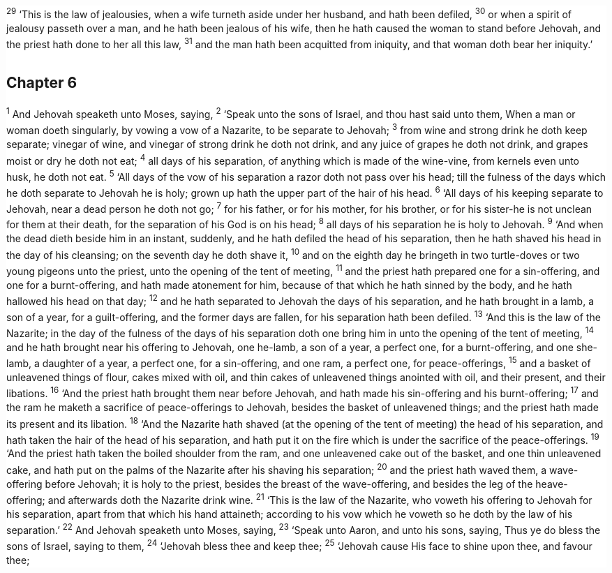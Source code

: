 <sup>29</sup> ‘This is the law of jealousies, when a wife turneth aside under her husband, and hath been defiled,
<sup>30</sup> or when a spirit of jealousy passeth over a man, and he hath been jealous of his wife, then he hath caused the woman to stand before Jehovah, and the priest hath done to her all this law,
<sup>31</sup> and the man hath been acquitted from iniquity, and that woman doth bear her iniquity.’
## Chapter 6

<sup>1</sup> And Jehovah speaketh unto Moses, saying,
<sup>2</sup> ‘Speak unto the sons of Israel, and thou hast said unto them, When a man or woman doeth singularly, by vowing a vow of a Nazarite, to be separate to Jehovah;
<sup>3</sup> from wine and strong drink he doth keep separate; vinegar of wine, and vinegar of strong drink he doth not drink, and any juice of grapes he doth not drink, and grapes moist or dry he doth not eat;
<sup>4</sup> all days of his separation, of anything which is made of the wine-vine, from kernels even unto husk, he doth not eat.
<sup>5</sup> ‘All days of the vow of his separation a razor doth not pass over his head; till the fulness of the days which he doth separate to Jehovah he is holy; grown up hath the upper part of the hair of his head.
<sup>6</sup> ‘All days of his keeping separate to Jehovah, near a dead person he doth not go;
<sup>7</sup> for his father, or for his mother, for his brother, or for his sister-he is not unclean for them at their death, for the separation of his God is on his head;
<sup>8</sup> all days of his separation he is holy to Jehovah.
<sup>9</sup> ‘And when the dead dieth beside him in an instant, suddenly, and he hath defiled the head of his separation, then he hath shaved his head in the day of his cleansing; on the seventh day he doth shave it,
<sup>10</sup> and on the eighth day he bringeth in two turtle-doves or two young pigeons unto the priest, unto the opening of the tent of meeting,
<sup>11</sup> and the priest hath prepared one for a sin-offering, and one for a burnt-offering, and hath made atonement for him, because of that which he hath sinned by the body, and he hath hallowed his head on that day;
<sup>12</sup> and he hath separated to Jehovah the days of his separation, and he hath brought in a lamb, a son of a year, for a guilt-offering, and the former days are fallen, for his separation hath been defiled.
<sup>13</sup> ‘And this is the law of the Nazarite; in the day of the fulness of the days of his separation doth one bring him in unto the opening of the tent of meeting,
<sup>14</sup> and he hath brought near his offering to Jehovah, one he-lamb, a son of a year, a perfect one, for a burnt-offering, and one she-lamb, a daughter of a year, a perfect one, for a sin-offering, and one ram, a perfect one, for peace-offerings,
<sup>15</sup> and a basket of unleavened things of flour, cakes mixed with oil, and thin cakes of unleavened things anointed with oil, and their present, and their libations.
<sup>16</sup> ‘And the priest hath brought them near before Jehovah, and hath made his sin-offering and his burnt-offering;
<sup>17</sup> and the ram he maketh a sacrifice of peace-offerings to Jehovah, besides the basket of unleavened things; and the priest hath made its present and its libation.
<sup>18</sup> ‘And the Nazarite hath shaved (at the opening of the tent of meeting) the head of his separation, and hath taken the hair of the head of his separation, and hath put it on the fire which is under the sacrifice of the peace-offerings.
<sup>19</sup> ‘And the priest hath taken the boiled shoulder from the ram, and one unleavened cake out of the basket, and one thin unleavened cake, and hath put on the palms of the Nazarite after his shaving his separation;
<sup>20</sup> and the priest hath waved them, a wave-offering before Jehovah; it is holy to the priest, besides the breast of the wave-offering, and besides the leg of the heave-offering; and afterwards doth the Nazarite drink wine.
<sup>21</sup> ‘This is the law of the Nazarite, who voweth his offering to Jehovah for his separation, apart from that which his hand attaineth; according to his vow which he voweth so he doth by the law of his separation.’
<sup>22</sup> And Jehovah speaketh unto Moses, saying,
<sup>23</sup> ‘Speak unto Aaron, and unto his sons, saying, Thus ye do bless the sons of Israel, saying to them,
<sup>24</sup> ‘Jehovah bless thee and keep thee;
<sup>25</sup> ‘Jehovah cause His face to shine upon thee, and favour thee;